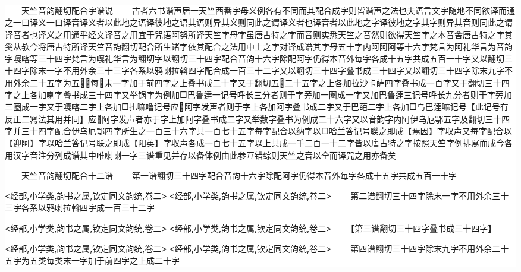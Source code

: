 








　　天竺音韵翻切配合字谱说
　　古者六书谐声居一天竺西番字母义例各有不同而其配合成字则皆谐声之法也夫语言文字随地不同欲译而通之一曰译义一曰译音译义者以此地之语译彼地之语其语则异其义则同此之谓译义者也译音者以此地之字译彼地之字其字则异其音则同此之谓译音者也译义之用通乎经文译音之用宜于咒语阿努所译天竺字母字虽唐古特之字而音则实悉天竺之音然则欲得天竺字之本音舎唐古特之字其奚从欤今将唐古特所译天竺音韵翻切配合所生诸字依其配合之法用中土之字对译成谱其字母五十字内阿阿阿等十六字梵言为阿礼华言为音韵字嘎喀等三十四字梵言为嘎礼华言为翻切字以翻切三十四字配合音韵十六字除配阿字仍得本音外毎字各成十五字共成五百一十字又以翻切三十四字除末一字不用外余三十三字各系以鸦喇拉斡四字配合成一百三十二字又以翻切三十四字叠书成三十四字又以翻切三十四字除末九字不用外余二十五字为五每末一字加于前四字之上叠书成二十字又于翻切五二十五字之上各加拉沙卡萨四字叠书成一百字又于翻切三十四字之上各加喇字叠书成三十四字又举锅字为例加□巴鲁逹一记号呼长三分者则于字旁加一圈成一字又加巴鲁逹三记号呼长九分者则于字旁加三圈成一字又于嘎喀二字上各加□扎嘛噜记号应阿字发声者则于字上各加阿字叠书成二字又于巴葩二字上各加□乌巴逹嘛记号【此记号有反正二冩法其用并同】应阿字发声者亦于字上加阿字叠书成二字又举数字叠书为例成二十六字又以音韵字内阿伊乌厄鄂五字及翻切三十四字并三十四字配合伊乌厄鄂四字所生之一百三十六字共一百七十五字毎字配合以纳字以□哈兰答记号聫之即成【焉因】字収声又毎字配合以【迎阿】字以哈兰答记号联之即成【阳英】字収声各成一百七十五字以上共成一千二百一十二字皆以唐古特之字按照天竺字例排冩而成今各用汉字音注分列成谱其中唯喇喇一字三谱重见并存以备体例由此参互错综则天竺之音以全而译咒之用亦备矣











　　天竺音韵翻切配合十二谱
　　第一谱翻切三十四字配合音韵十六字除配阿字仍得本音外毎字各成十五字共成五百一十字











<经部,小学类,韵书之属,钦定同文韵统,卷二>
<经部,小学类,韵书之属,钦定同文韵统,卷二>
　　第二谱翻切三十四字除末一字不用外余三十三字各系以鸦喇拉斡四字成一百三十二字












<经部,小学类,韵书之属,钦定同文韵统,卷二>
<经部,小学类,韵书之属,钦定同文韵统,卷二>
　　【第三谱翻切三十四字叠书成三十四字】















<经部,小学类,韵书之属,钦定同文韵统,卷二>
<经部,小学类,韵书之属,钦定同文韵统,卷二>
　　第四谱翻切三十四字除末九字不用外余二十五字为五类毎类末一字加于前四字之上成二十字
